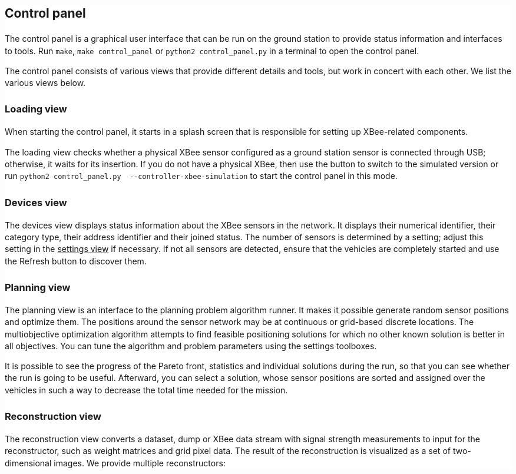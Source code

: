 Control panel
-------------

The control panel is a graphical user interface that can be run on the ground 
station to provide status information and interfaces to tools. Run `make`, 
`make control_panel` or `python2 control_panel.py` in a terminal to open the 
control panel.

The control panel consists of various views that provide different details and 
tools, but work in concert with each other. We list the various views below.

### Loading view

When starting the control panel, it starts in a splash screen that is 
responsible for setting up XBee-related components.

The loading view checks whether a physical XBee sensor configured as a ground 
station sensor is connected through USB; otherwise, it waits for its insertion. 
If you do not have a physical XBee, then use the button to switch to the 
simulated version or run `python2 control_panel.py 
--controller-xbee-simulation` to start the control panel in this mode.

### Devices view

The devices view displays status information about the XBee sensors in the 
network. It displays their numerical identifier, their category type, their 
address identifier and their joined status. The number of sensors is determined 
by a setting; adjust this setting in the [settings view](#settings-view) if 
necessary. If not all sensors are detected, ensure that the vehicles are 
completely started and use the Refresh button to discover them.

### Planning view

The planning view is an interface to the planning problem algorithm runner. It 
makes it possible generate random sensor positions and optimize them. The 
positions around the sensor network may be at continuous or grid-based discrete 
locations. The multiobjective optimization algorithm attempts to find feasible 
positioning solutions for which no other known solution is better in all 
objectives. You can tune the algorithm and problem parameters using the 
settings toolboxes.

It is possible to see the progress of the Pareto front, statistics and 
individual solutions during the run, so that you can see whether the run is 
going to be useful. Afterward, you can select a solution, whose sensor 
positions are sorted and assigned over the vehicles in such a way to decrease 
the total time needed for the mission.

### Reconstruction view

The reconstruction view converts a dataset, dump or XBee data stream with 
signal strength measurements to input for the reconstructor, such as weight 
matrices and grid pixel data. The result of the reconstruction is visualized as 
a set of two-dimensional images. We provide multiple reconstructors:
